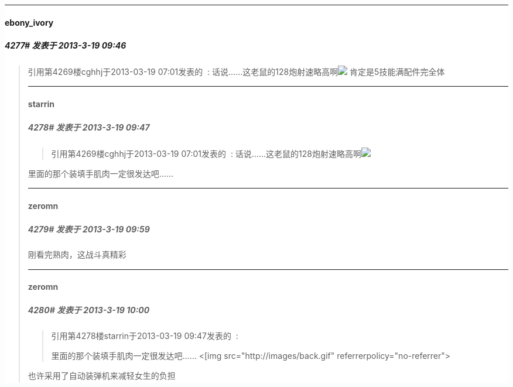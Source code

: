 





-----

####  ebony_ivory  
##### 4277#       发表于 2013-3-19 09:46



<blockquote>引用第4269楼cghhj于2013-03-19 07:01发表的  :
话说……这老鼠的128炮射速略高啊<img src="https://static.saraba1st.com/image/smiley/face/153.gif" referrerpolicy="no-referrer"> 肯定是5技能满配件完全体







-----

####  starrin  
##### 4278#       发表于 2013-3-19 09:47



<blockquote>引用第4269楼cghhj于2013-03-19 07:01发表的  :
话说……这老鼠的128炮射速略高啊<img src="https://static.saraba1st.com/image/smiley/face/153.gif" referrerpolicy="no-referrer"></blockquote>里面的那个装填手肌肉一定很发达吧……







-----

####  zeromn  
##### 4279#       发表于 2013-3-19 09:59




刚看完熟肉，这战斗真精彩







-----

####  zeromn  
##### 4280#       发表于 2013-3-19 10:00



<blockquote>引用第4278楼starrin于2013-03-19 09:47发表的  :

里面的那个装填手肌肉一定很发达吧…… <[img src="http://images/back.gif" referrerpolicy="no-referrer"></blockquote>

也许采用了自动装弹机来减轻女生的负担
